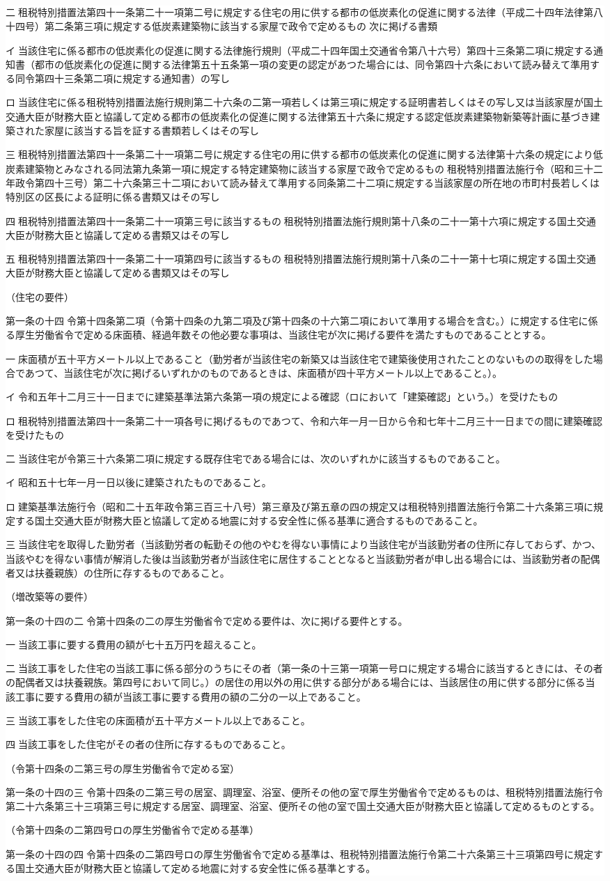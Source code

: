 二 租税特別措置法第四十一条第二十一項第二号に規定する住宅の用に供する都市の低炭素化の促進に関する法律（平成二十四年法律第八十四号）第二条第三項に規定する低炭素建築物に該当する家屋で政令で定めるもの 次に掲げる書類

イ 当該住宅に係る都市の低炭素化の促進に関する法律施行規則（平成二十四年国土交通省令第八十六号）第四十三条第二項に規定する通知書（都市の低炭素化の促進に関する法律第五十五条第一項の変更の認定があつた場合には、同令第四十六条において読み替えて準用する同令第四十三条第二項に規定する通知書）の写し

ロ 当該住宅に係る租税特別措置法施行規則第二十六条の二第一項若しくは第三項に規定する証明書若しくはその写し又は当該家屋が国土交通大臣が財務大臣と協議して定める都市の低炭素化の促進に関する法律第五十六条に規定する認定低炭素建築物新築等計画に基づき建築された家屋に該当する旨を証する書類若しくはその写し

三 租税特別措置法第四十一条第二十一項第二号に規定する住宅の用に供する都市の低炭素化の促進に関する法律第十六条の規定により低炭素建築物とみなされる同法第九条第一項に規定する特定建築物に該当する家屋で政令で定めるもの 租税特別措置法施行令（昭和三十二年政令第四十三号）第二十六条第三十二項において読み替えて準用する同条第二十二項に規定する当該家屋の所在地の市町村長若しくは特別区の区長による証明に係る書類又はその写し

四 租税特別措置法第四十一条第二十一項第三号に該当するもの 租税特別措置法施行規則第十八条の二十一第十六項に規定する国土交通大臣が財務大臣と協議して定める書類又はその写し

五 租税特別措置法第四十一条第二十一項第四号に該当するもの 租税特別措置法施行規則第十八条の二十一第十七項に規定する国土交通大臣が財務大臣と協議して定める書類又はその写し

（住宅の要件）

第一条の十四 令第十四条第二項（令第十四条の九第二項及び第十四条の十六第二項において準用する場合を含む。）に規定する住宅に係る厚生労働省令で定める床面積、経過年数その他必要な事項は、当該住宅が次に掲げる要件を満たすものであることとする。

一 床面積が五十平方メートル以上であること（勤労者が当該住宅の新築又は当該住宅で建築後使用されたことのないものの取得をした場合であつて、当該住宅が次に掲げるいずれかのものであるときは、床面積が四十平方メートル以上であること。）。

イ 令和五年十二月三十一日までに建築基準法第六条第一項の規定による確認（ロにおいて「建築確認」という。）を受けたもの

ロ 租税特別措置法第四十一条第二十一項各号に掲げるものであつて、令和六年一月一日から令和七年十二月三十一日までの間に建築確認を受けたもの

二 当該住宅が令第三十六条第二項に規定する既存住宅である場合には、次のいずれかに該当するものであること。

イ 昭和五十七年一月一日以後に建築されたものであること。

ロ 建築基準法施行令（昭和二十五年政令第三百三十八号）第三章及び第五章の四の規定又は租税特別措置法施行令第二十六条第三項に規定する国土交通大臣が財務大臣と協議して定める地震に対する安全性に係る基準に適合するものであること。

三 当該住宅を取得した勤労者（当該勤労者の転勤その他のやむを得ない事情により当該住宅が当該勤労者の住所に存しておらず、かつ、当該やむを得ない事情が解消した後は当該勤労者が当該住宅に居住することとなると当該勤労者が申し出る場合には、当該勤労者の配偶者又は扶養親族）の住所に存するものであること。

（増改築等の要件）

第一条の十四の二 令第十四条の二の厚生労働省令で定める要件は、次に掲げる要件とする。

一 当該工事に要する費用の額が七十五万円を超えること。

二 当該工事をした住宅の当該工事に係る部分のうちにその者（第一条の十三第一項第一号ロに規定する場合に該当するときには、その者の配偶者又は扶養親族。第四号において同じ。）の居住の用以外の用に供する部分がある場合には、当該居住の用に供する部分に係る当該工事に要する費用の額が当該工事に要する費用の額の二分の一以上であること。

三 当該工事をした住宅の床面積が五十平方メートル以上であること。

四 当該工事をした住宅がその者の住所に存するものであること。

（令第十四条の二第三号の厚生労働省令で定める室）

第一条の十四の三 令第十四条の二第三号の居室、調理室、浴室、便所その他の室で厚生労働省令で定めるものは、租税特別措置法施行令第二十六条第三十三項第三号に規定する居室、調理室、浴室、便所その他の室で国土交通大臣が財務大臣と協議して定めるものとする。

（令第十四条の二第四号ロの厚生労働省令で定める基準）

第一条の十四の四 令第十四条の二第四号ロの厚生労働省令で定める基準は、租税特別措置法施行令第二十六条第三十三項第四号に規定する国土交通大臣が財務大臣と協議して定める地震に対する安全性に係る基準とする。
